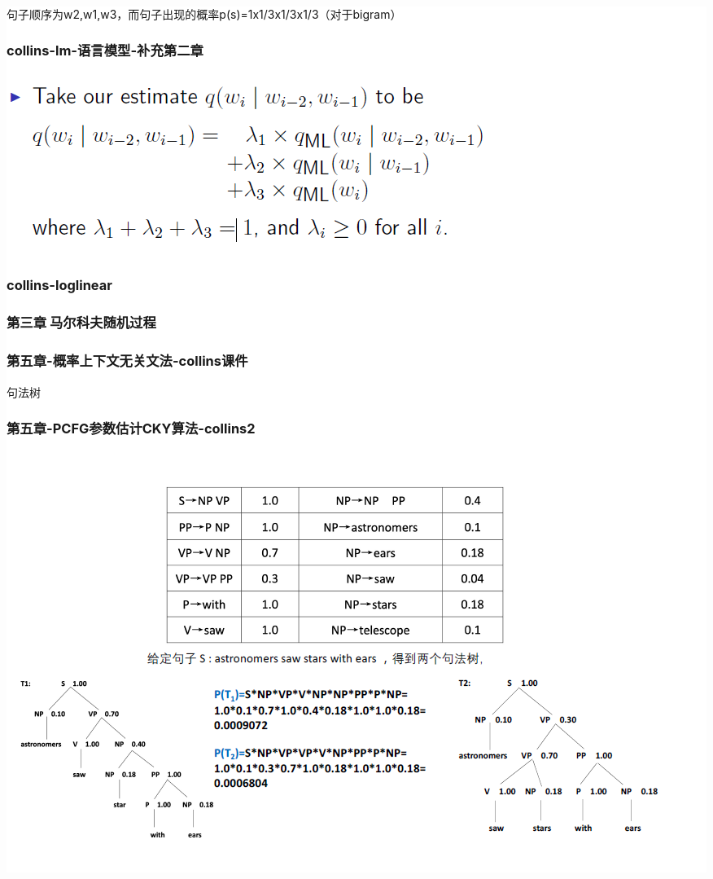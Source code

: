 句子顺序为w2,w1,w3，而句子出现的概率p(s)=1x1/3x1/3x1/3（对于bigram）

### collins-lm-语言模型-补充第二章

![image-20240509201848114](assets/image-20240509201848114.png)

### collins-loglinear

### 第三章 马尔科夫随机过程

### 第五章-概率上下文无关文法-collins课件

句法树

### 第五章-PCFG参数估计CKY算法-collins2

![image-20240509203036260](assets/image-20240509203036260.png)
